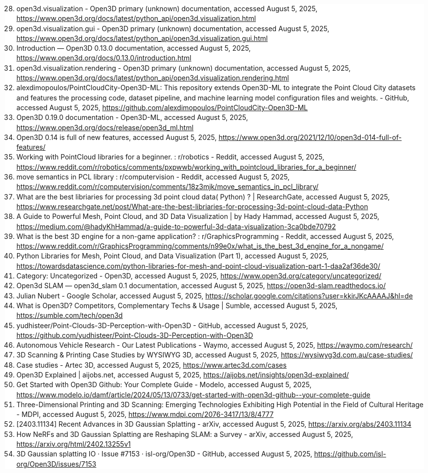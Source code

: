 28. open3d.visualization - Open3D primary (unknown) documentation, accessed August 5, 2025, https://www.open3d.org/docs/latest/python_api/open3d.visualization.html
29. open3d.visualization.gui - Open3D primary (unknown) documentation, accessed August 5, 2025, https://www.open3d.org/docs/latest/python_api/open3d.visualization.gui.html
30. Introduction — Open3D 0.13.0 documentation, accessed August 5, 2025, https://www.open3d.org/docs/0.13.0/introduction.html
31. open3d.visualization.rendering - Open3D primary (unknown) documentation, accessed August 5, 2025, https://www.open3d.org/docs/latest/python_api/open3d.visualization.rendering.html
32. alexdimopoulos/PointCloudCity-Open3D-ML: This repository extends Open3D-ML to integrate the Point Cloud City datasets and features the processing code, dataset pipeline, and machine learning model configuration files and weights. - GitHub, accessed August 5, 2025, https://github.com/alexdimopoulos/PointCloudCity-Open3D-ML
33. Open3D 0.19.0 documentation - Open3D-ML, accessed August 5, 2025, https://www.open3d.org/docs/release/open3d_ml.html
34. Open3D 0.14 is full of new features, accessed August 5, 2025, https://www.open3d.org/2021/12/10/open3d-014-full-of-features/
35. Working with PointCloud libraries for a beginner. : r/robotics - Reddit, accessed August 5, 2025, https://www.reddit.com/r/robotics/comments/pxpwwb/working_with_pointcloud_libraries_for_a_beginner/
36. move semantics in PCL library : r/computervision - Reddit, accessed August 5, 2025, https://www.reddit.com/r/computervision/comments/18z3mjk/move_semantics_in_pcl_library/
37. What are the best libriaries for processing 3d point cloud data( Python) ? | ResearchGate, accessed August 5, 2025, https://www.researchgate.net/post/What-are-the-best-libriaries-for-processing-3d-point-cloud-data-Python
38. A Guide to Powerful Mesh, Point Cloud, and 3D Data Visualization | by Hady Hammad, accessed August 5, 2025, https://medium.com/@hadyKhHammad/a-guide-to-powerful-3d-data-visualization-3ca0bde70792
39. What is the best 3D engine for a non-game application? : r/GraphicsProgramming - Reddit, accessed August 5, 2025, https://www.reddit.com/r/GraphicsProgramming/comments/n99e0x/what_is_the_best_3d_engine_for_a_nongame/
40. Python Libraries for Mesh, Point Cloud, and Data Visualization (Part 1), accessed August 5, 2025, https://towardsdatascience.com/python-libraries-for-mesh-and-point-cloud-visualization-part-1-daa2af36de30/
41. Category: Uncategorized - Open3D, accessed August 5, 2025, https://www.open3d.org/category/uncategorized/
42. Open3d SLAM — open3d_slam 0.1 documentation, accessed August 5, 2025, https://open3d-slam.readthedocs.io/
43. ‪Julian Nubert‬ - ‪Google Scholar‬, accessed August 5, 2025, https://scholar.google.com/citations?user=kkirJKcAAAAJ&hl=de
44. What is Open3D? Competitors, Complementary Techs & Usage | Sumble, accessed August 5, 2025, https://sumble.com/tech/open3d
45. yudhisteer/Point-Clouds-3D-Perception-with-Open3D - GitHub, accessed August 5, 2025, https://github.com/yudhisteer/Point-Clouds-3D-Perception-with-Open3D
46. Autonomous Vehicle Research - Our Latest Publications - Waymo, accessed August 5, 2025, https://waymo.com/research/
47. 3D Scanning & Printing Case Studies by WYSIWYG 3D, accessed August 5, 2025, https://wysiwyg3d.com.au/case-studies/
48. Case studies - Artec 3D, accessed August 5, 2025, https://www.artec3d.com/cases
49. Open3D Explained | aijobs.net, accessed August 5, 2025, https://aijobs.net/insights/open3d-explained/
50. Get Started with Open3D Github: Your Complete Guide - Modelo, accessed August 5, 2025, https://www.modelo.io/damf/article/2024/05/13/0733/get-started-with-open3d-github--your-complete-guide
51. Three-Dimensional Printing and 3D Scanning: Emerging Technologies Exhibiting High Potential in the Field of Cultural Heritage - MDPI, accessed August 5, 2025, https://www.mdpi.com/2076-3417/13/8/4777
52. [2403.11134] Recent Advances in 3D Gaussian Splatting - arXiv, accessed August 5, 2025, https://arxiv.org/abs/2403.11134
53. How NeRFs and 3D Gaussian Splatting are Reshaping SLAM: a Survey - arXiv, accessed August 5, 2025, https://arxiv.org/html/2402.13255v1
54. 3D Gaussian splatting IO · Issue #7153 · isl-org/Open3D - GitHub, accessed August 5, 2025, https://github.com/isl-org/Open3D/issues/7153